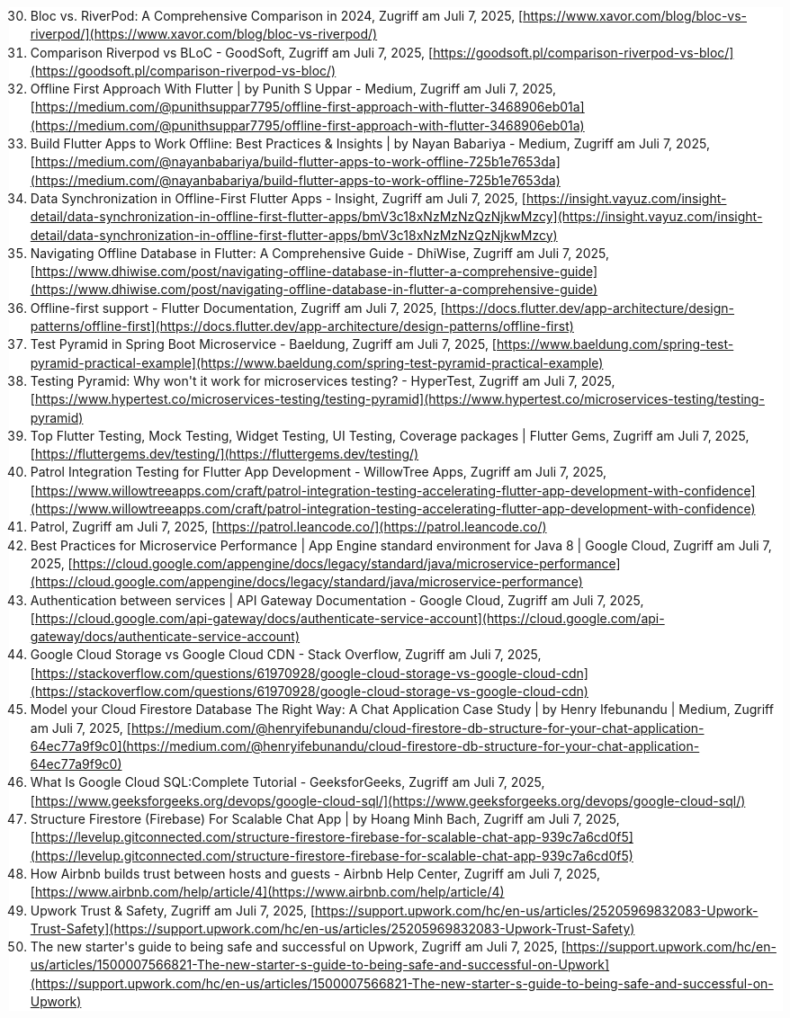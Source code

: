 30. Bloc vs. RiverPod: A Comprehensive Comparison in 2024, Zugriff am Juli 7, 2025, [https://www.xavor.com/blog/bloc-vs-riverpod/](https://www.xavor.com/blog/bloc-vs-riverpod/)  
31. Comparison Riverpod vs BLoC \- GoodSoft, Zugriff am Juli 7, 2025, [https://goodsoft.pl/comparison-riverpod-vs-bloc/](https://goodsoft.pl/comparison-riverpod-vs-bloc/)  
32. Offline First Approach With Flutter | by Punith S Uppar \- Medium, Zugriff am Juli 7, 2025, [https://medium.com/@punithsuppar7795/offline-first-approach-with-flutter-3468906eb01a](https://medium.com/@punithsuppar7795/offline-first-approach-with-flutter-3468906eb01a)  
33. Build Flutter Apps to Work Offline: Best Practices & Insights | by Nayan Babariya \- Medium, Zugriff am Juli 7, 2025, [https://medium.com/@nayanbabariya/build-flutter-apps-to-work-offline-725b1e7653da](https://medium.com/@nayanbabariya/build-flutter-apps-to-work-offline-725b1e7653da)  
34. Data Synchronization in Offline-First Flutter Apps \- Insight, Zugriff am Juli 7, 2025, [https://insight.vayuz.com/insight-detail/data-synchronization-in-offline-first-flutter-apps/bmV3c18xNzMzNzQzNjkwMzcy](https://insight.vayuz.com/insight-detail/data-synchronization-in-offline-first-flutter-apps/bmV3c18xNzMzNzQzNjkwMzcy)  
35. Navigating Offline Database in Flutter: A Comprehensive Guide \- DhiWise, Zugriff am Juli 7, 2025, [https://www.dhiwise.com/post/navigating-offline-database-in-flutter-a-comprehensive-guide](https://www.dhiwise.com/post/navigating-offline-database-in-flutter-a-comprehensive-guide)  
36. Offline-first support \- Flutter Documentation, Zugriff am Juli 7, 2025, [https://docs.flutter.dev/app-architecture/design-patterns/offline-first](https://docs.flutter.dev/app-architecture/design-patterns/offline-first)  
37. Test Pyramid in Spring Boot Microservice \- Baeldung, Zugriff am Juli 7, 2025, [https://www.baeldung.com/spring-test-pyramid-practical-example](https://www.baeldung.com/spring-test-pyramid-practical-example)  
38. Testing Pyramid: Why won't it work for microservices testing? \- HyperTest, Zugriff am Juli 7, 2025, [https://www.hypertest.co/microservices-testing/testing-pyramid](https://www.hypertest.co/microservices-testing/testing-pyramid)  
39. Top Flutter Testing, Mock Testing, Widget Testing, UI Testing, Coverage packages | Flutter Gems, Zugriff am Juli 7, 2025, [https://fluttergems.dev/testing/](https://fluttergems.dev/testing/)  
40. Patrol Integration Testing for Flutter App Development \- WillowTree Apps, Zugriff am Juli 7, 2025, [https://www.willowtreeapps.com/craft/patrol-integration-testing-accelerating-flutter-app-development-with-confidence](https://www.willowtreeapps.com/craft/patrol-integration-testing-accelerating-flutter-app-development-with-confidence)  
41. Patrol, Zugriff am Juli 7, 2025, [https://patrol.leancode.co/](https://patrol.leancode.co/)  
42. Best Practices for Microservice Performance | App Engine standard environment for Java 8 | Google Cloud, Zugriff am Juli 7, 2025, [https://cloud.google.com/appengine/docs/legacy/standard/java/microservice-performance](https://cloud.google.com/appengine/docs/legacy/standard/java/microservice-performance)  
43. Authentication between services | API Gateway Documentation \- Google Cloud, Zugriff am Juli 7, 2025, [https://cloud.google.com/api-gateway/docs/authenticate-service-account](https://cloud.google.com/api-gateway/docs/authenticate-service-account)  
44. Google Cloud Storage vs Google Cloud CDN \- Stack Overflow, Zugriff am Juli 7, 2025, [https://stackoverflow.com/questions/61970928/google-cloud-storage-vs-google-cloud-cdn](https://stackoverflow.com/questions/61970928/google-cloud-storage-vs-google-cloud-cdn)  
45. Model your Cloud Firestore Database The Right Way: A Chat Application Case Study | by Henry Ifebunandu | Medium, Zugriff am Juli 7, 2025, [https://medium.com/@henryifebunandu/cloud-firestore-db-structure-for-your-chat-application-64ec77a9f9c0](https://medium.com/@henryifebunandu/cloud-firestore-db-structure-for-your-chat-application-64ec77a9f9c0)  
46. What Is Google Cloud SQL:Complete Tutorial \- GeeksforGeeks, Zugriff am Juli 7, 2025, [https://www.geeksforgeeks.org/devops/google-cloud-sql/](https://www.geeksforgeeks.org/devops/google-cloud-sql/)  
47. Structure Firestore (Firebase) For Scalable Chat App | by Hoang Minh Bach, Zugriff am Juli 7, 2025, [https://levelup.gitconnected.com/structure-firestore-firebase-for-scalable-chat-app-939c7a6cd0f5](https://levelup.gitconnected.com/structure-firestore-firebase-for-scalable-chat-app-939c7a6cd0f5)  
48. How Airbnb builds trust between hosts and guests \- Airbnb Help Center, Zugriff am Juli 7, 2025, [https://www.airbnb.com/help/article/4](https://www.airbnb.com/help/article/4)  
49. Upwork Trust & Safety, Zugriff am Juli 7, 2025, [https://support.upwork.com/hc/en-us/articles/25205969832083-Upwork-Trust-Safety](https://support.upwork.com/hc/en-us/articles/25205969832083-Upwork-Trust-Safety)  
50. The new starter's guide to being safe and successful on Upwork, Zugriff am Juli 7, 2025, [https://support.upwork.com/hc/en-us/articles/1500007566821-The-new-starter-s-guide-to-being-safe-and-successful-on-Upwork](https://support.upwork.com/hc/en-us/articles/1500007566821-The-new-starter-s-guide-to-being-safe-and-successful-on-Upwork)  